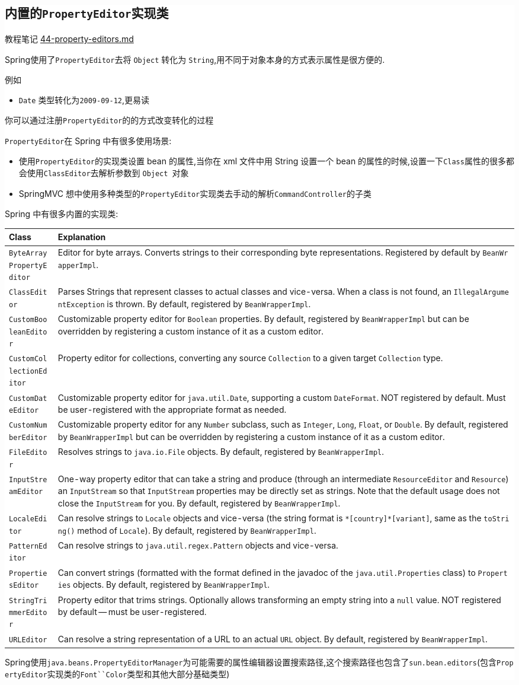 ```java
```

## 内置的`PropertyEditor`实现类

教程笔记 [44-property-editors.md](../00-tutorials/07-data-binding-validation-conversion-and-formatting/44-property-editors.md) 

Spring使用了`PropertyEditor`去将 `Object` 转化为 `String`,用不同于对象本身的方式表示属性是很方便的.

例如

- `Date` 类型转化为`2009-09-12`,更易读

你可以通过注册`PropertyEditor`的的方式改变转化的过程

`PropertyEditor`在 Spring 中有很多使用场景:

- 使用`PropertyEditor`的实现类设置 bean 的属性,当你在 xml 文件中用 String 设置一个 bean 的属性的时候,设置一下`Class`属性的很多都会使用`ClassEditor`去解析参数到 `Object `对象

- SpringMVC 想中使用多种类型的`PropertyEditor`实现类去手动的解析`CommandController`的子类

Spring 中有很多内置的实现类:

| Class                     | Explanation                                                  |
| :------------------------ | :----------------------------------------------------------- |
| `ByteArrayPropertyEditor` | Editor for byte arrays. Converts strings to their corresponding byte representations. Registered by default by `BeanWrapperImpl`. |
| `ClassEditor`             | Parses Strings that represent classes to actual classes and vice-versa. When a class is not found, an `IllegalArgumentException` is thrown. By default, registered by `BeanWrapperImpl`. |
| `CustomBooleanEditor`     | Customizable property editor for `Boolean` properties. By default, registered by `BeanWrapperImpl` but can be overridden by registering a custom instance of it as a custom editor. |
| `CustomCollectionEditor`  | Property editor for collections, converting any source `Collection` to a given target `Collection` type. |
| `CustomDateEditor`        | Customizable property editor for `java.util.Date`, supporting a custom `DateFormat`. NOT registered by default. Must be user-registered with the appropriate format as needed. |
| `CustomNumberEditor`      | Customizable property editor for any `Number` subclass, such as `Integer`, `Long`, `Float`, or `Double`. By default, registered by `BeanWrapperImpl` but can be overridden by registering a custom instance of it as a custom editor. |
| `FileEditor`              | Resolves strings to `java.io.File` objects. By default, registered by `BeanWrapperImpl`. |
| `InputStreamEditor`       | One-way property editor that can take a string and produce (through an intermediate `ResourceEditor` and `Resource`) an `InputStream` so that `InputStream` properties may be directly set as strings. Note that the default usage does not close the `InputStream` for you. By default, registered by `BeanWrapperImpl`. |
| `LocaleEditor`            | Can resolve strings to `Locale` objects and vice-versa (the string format is `*[country]*[variant]`, same as the `toString()` method of `Locale`). By default, registered by `BeanWrapperImpl`. |
| `PatternEditor`           | Can resolve strings to `java.util.regex.Pattern` objects and vice-versa. |
| `PropertiesEditor`        | Can convert strings (formatted with the format defined in the javadoc of the `java.util.Properties` class) to `Properties` objects. By default, registered by `BeanWrapperImpl`. |
| `StringTrimmerEditor`     | Property editor that trims strings. Optionally allows transforming an empty string into a `null` value. NOT registered by default — must be user-registered. |
| `URLEditor`               | Can resolve a string representation of a URL to an actual `URL` object. By default, registered by `BeanWrapperImpl`. |

Spring使用`java.beans.PropertyEditorManager`为可能需要的属性编辑器设置搜索路径,这个搜索路径也包含了`sun.bean.editors`(包含`PropertyEditor`实现类的`Font``Color`类型和其他大部分基础类型)
